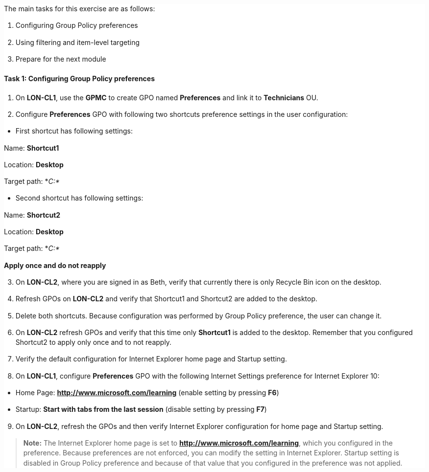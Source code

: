 The main tasks for this exercise are as follows:

1. Configuring Group Policy preferences

2. Using filtering and item-level targeting

3. Prepare for the next module



#### Task 1: Configuring Group Policy preferences
  
1. On  **LON-CL1**, use the  **GPMC** to create GPO named **Preferences** and link it to **Technicians** OU.

2. Configure  **Preferences** GPO with following two shortcuts preference settings in the user configuration:


  - First shortcut has following settings:

Name:  **Shortcut1**

Location:  **Desktop**

Target path:  **C:\**


  - Second shortcut has following settings:

Name:  **Shortcut2**

Location:  **Desktop**

Target path:  **C:\**

 **Apply once and do not reapply**


3. On  **LON-CL2**, where you are signed in as Beth, verify that currently there is only Recycle Bin icon on the desktop.

4. Refresh GPOs on  **LON-CL2** and verify that Shortcut1 and Shortcut2 are added to the desktop.

5. Delete both shortcuts. Because configuration was performed by Group Policy preference, the user can change it.

6. On  **LON-CL2** refresh GPOs and verify that this time only **Shortcut1** is added to the desktop. Remember that you configured Shortcut2 to apply only once and to not reapply.

7. Verify the default configuration for Internet Explorer home page and Startup setting. 

8. On  **LON-CL1**, configure  **Preferences** GPO with the following Internet Settings preference for Internet Explorer 10:


  - Home Page:  **http://www.microsoft.com/learning** (enable setting by pressing **F6**)

  - Startup:  **Start with tabs from the last session** (disable setting by pressing **F7**)


9. On  **LON-CL2**, refresh the GPOs and then verify Internet Explorer configuration for home page and Startup setting. 

>  **Note:** The Internet Explorer home page is set to **http://www.microsoft.com/learning**, which you configured in the preference. Because preferences are not enforced, you can modify the setting in Internet Explorer. Startup setting is disabled in Group Policy preference and because of that value that you configured in the preference was not applied.

